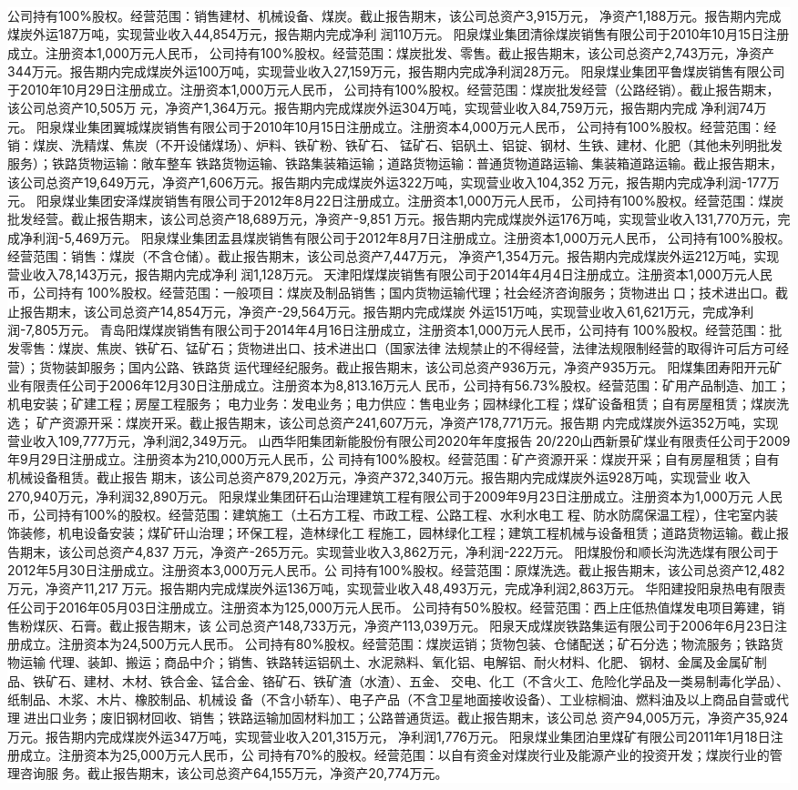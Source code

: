 公司持有100%股权。经营范围：销售建材、机械设备、煤炭。截止报告期末，该公司总资产3,915万元，
净资产1,188万元。报告期内完成煤炭外运187万吨，实现营业收入44,854万元，报告期内完成净利
润110万元。
阳泉煤业集团清徐煤炭销售有限公司于2010年10月15日注册成立。注册资本1,000万元人民币，
公司持有100%股权。经营范围：煤炭批发、零售。截止报告期末，该公司总资产2,743万元，净资产
344万元。报告期内完成煤炭外运100万吨，实现营业收入27,159万元，报告期内完成净利润28万元。
阳泉煤业集团平鲁煤炭销售有限公司于2010年10月29日注册成立。注册资本1,000万元人民币，
公司持有100%股权。经营范围：煤炭批发经营（公路经销）。截止报告期末，该公司总资产10,505万
元，净资产1,364万元。报告期内完成煤炭外运304万吨，实现营业收入84,759万元，报告期内完成
净利润74万元。
阳泉煤业集团翼城煤炭销售有限公司于2010年10月15日注册成立。注册资本4,000万元人民币，
公司持有100%股权。经营范围：经销：煤炭、洗精煤、焦炭（不开设储煤场）、炉料、铁矿粉、铁矿石、
锰矿石、铝矾土、铝锭、钢材、生铁、建材、化肥（其他未列明批发服务）；铁路货物运输：敞车整车
铁路货物运输、铁路集装箱运输；道路货物运输：普通货物道路运输、集装箱道路运输。截止报告期末，
该公司总资产19,649万元，净资产1,606万元。报告期内完成煤炭外运322万吨，实现营业收入104,352
万元，报告期内完成净利润-177万元。
阳泉煤业集团安泽煤炭销售有限公司于2012年8月22日注册成立。注册资本1,000万元人民币，
公司持有100%股权。经营范围：煤炭批发经营。截止报告期末，该公司总资产18,689万元，净资产-9,851
万元。报告期内完成煤炭外运176万吨，实现营业收入131,770万元，完成净利润-5,469万元。
阳泉煤业集团盂县煤炭销售有限公司于2012年8月7日注册成立。注册资本1,000万元人民币，
公司持有100%股权。经营范围：销售：煤炭（不含仓储）。截止报告期末，该公司总资产7,447万元，
净资产1,354万元。报告期内完成煤炭外运212万吨，实现营业收入78,143万元，报告期内完成净利
润1,128万元。
天津阳煤煤炭销售有限公司于2014年4月4日注册成立。注册资本1,000万元人民币，公司持有
100%股权。经营范围：一般项目：煤炭及制品销售；国内货物运输代理；社会经济咨询服务；货物进出
口；技术进出口。截止报告期末，该公司总资产14,854万元，净资产-29,564万元。报告期内完成煤炭
外运151万吨，实现营业收入61,621万元，完成净利润-7,805万元。
青岛阳煤煤炭销售有限公司于2014年4月16日注册成立，注册资本1,000万元人民币，公司持有
100%股权。经营范围：批发零售：煤炭、焦炭、铁矿石、锰矿石；货物进出口、技术进出口（国家法律
法规禁止的不得经营，法律法规限制经营的取得许可后方可经营）；货物装卸服务；国内公路、铁路货
运代理经纪服务。截止报告期末，该公司总资产936万元，净资产935万元。
阳煤集团寿阳开元矿业有限责任公司于2006年12月30日注册成立。注册资本为8,813.16万元人
民币，公司持有56.73%股权。经营范围：矿用产品制造、加工；机电安装；矿建工程；房屋工程服务；
电力业务：发电业务；电力供应：售电业务；园林绿化工程；煤矿设备租赁；自有房屋租赁；煤炭洗选；
矿产资源开采：煤炭开采。截止报告期末，该公司总资产241,607万元，净资产178,771万元。报告期
内完成煤炭外运352万吨，实现营业收入109,777万元，净利润2,349万元。
山西华阳集团新能股份有限公司2020年年度报告
20/220山西新景矿煤业有限责任公司于2009年9月29日注册成立。注册资本为210,000万元人民币，公
司持有100%股权。经营范围：矿产资源开采：煤炭开采；自有房屋租赁；自有机械设备租赁。截止报告
期末，该公司总资产879,202万元，净资产372,340万元。报告期内完成煤炭外运928万吨，实现营业
收入270,940万元，净利润32,890万元。
阳泉煤业集团矸石山治理建筑工程有限公司于2009年9月23日注册成立。注册资本为1,000万元
人民币，公司持有100%的股权。经营范围：建筑施工（土石方工程、市政工程、公路工程、水利水电工
程、防水防腐保温工程），住宅室内装饰装修，机电设备安装；煤矿矸山治理；环保工程，造林绿化工
程施工，园林绿化工程；建筑工程机械与设备租赁；道路货物运输。截止报告期末，该公司总资产4,837
万元，净资产-265万元。实现营业收入3,862万元，净利润-222万元。
阳煤股份和顺长沟洗选煤有限公司于2012年5月30日注册成立。注册资本3,000万元人民币。公
司持有100%股权。经营范围：原煤洗选。截止报告期末，该公司总资产12,482万元，净资产11,217
万元。报告期内完成煤炭外运136万吨，实现营业收入48,493万元，完成净利润2,863万元。
华阳建投阳泉热电有限责任公司于2016年05月03日注册成立。注册资本为125,000万元人民币。
公司持有50%股权。经营范围：西上庄低热值煤发电项目筹建，销售粉煤灰、石膏。截止报告期末，该
公司总资产148,733万元，净资产113,039万元。
阳泉天成煤炭铁路集运有限公司于2006年6月23日注册成立。注册资本为24,500万元人民币。
公司持有80%股权。经营范围：煤炭运销；货物包装、仓储配送；矿石分选；物流服务；铁路货物运输
代理、装卸、搬运；商品中介；销售、铁路转运铝矾土、水泥熟料、氧化铝、电解铝、耐火材料、化肥、
钢材、金属及金属矿制品、铁矿石、建材、木材、铁合金、锰合金、铬矿石、铁矿渣（水渣）、五金、
交电、化工（不含火工、危险化学品及一类易制毒化学品）、纸制品、木浆、木片、橡胶制品、机械设
备（不含小轿车）、电子产品（不含卫星地面接收设备）、工业棕榈油、燃料油及以上商品自营或代理
进出口业务；废旧钢材回收、销售；铁路运输加固材料加工；公路普通货运。截止报告期末，该公司总
资产94,005万元，净资产35,924万元。报告期内完成煤炭外运347万吨，实现营业收入201,315万元，
净利润1,776万元。
阳泉煤业集团泊里煤矿有限公司2011年1月18日注册成立。注册资本为25,000万元人民币，公
司持有70%的股权。经营范围：以自有资金对煤炭行业及能源产业的投资开发；煤炭行业的管理咨询服
务。截止报告期末，该公司总资产64,155万元，净资产20,774万元。
